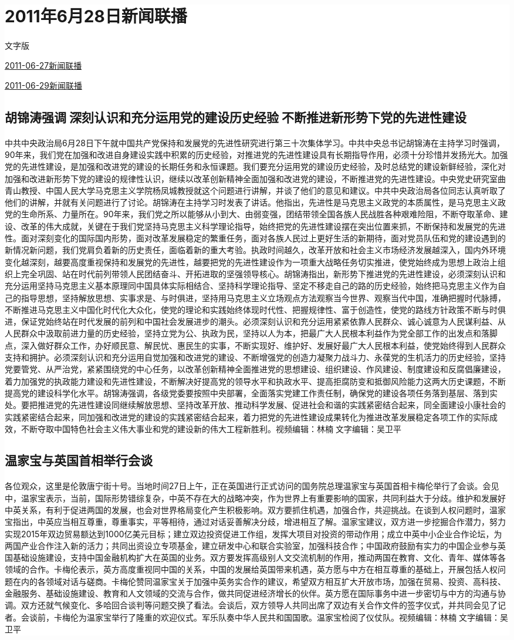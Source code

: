 







# 2011年6月28日新闻联播
 文字版








[2011-06-27新闻联播](/xinwenlianbo/20110627)


[2011-06-29新闻联播](/xinwenlianbo/20110629)





## 胡锦涛强调 深刻认识和充分运用党的建设历史经验 不断推进新形势下党的先进性建设


中共中央政治局6月28日下午就中国共产党保持和发展党的先进性研究进行第三十次集体学习。中共中央总书记胡锦涛在主持学习时强调，90年来，我们党在加强和改进自身建设实践中积累的历史经验，对推进党的先进性建设具有长期指导作用，必须十分珍惜并发扬光大。加强党的先进性建设，是加强和改进党的建设的长期任务和永恒课题。我们要充分运用党的建设历史经验，及时总结党的建设新鲜经验，深化对加强和改进新形势下党的建设的规律性认识，继续以改革创新精神全面加强和改进党的建设，不断推进党的先进性建设。中央党史研究室曲青山教授、中国人民大学马克思主义学院杨凤城教授就这个问题进行讲解，并谈了他们的意见和建议。中共中央政治局各位同志认真听取了他们的讲解，并就有关问题进行了讨论。胡锦涛在主持学习时发表了讲话。他指出，先进性是马克思主义政党的本质属性，是马克思主义政党的生命所系、力量所在。90年来，我们党之所以能够从小到大、由弱变强，团结带领全国各族人民战胜各种艰难险阻，不断夺取革命、建设、改革的伟大成就，关键在于我们党坚持马克思主义科学理论指导，始终把党的先进性建设摆在突出位置来抓，不断保持和发展党的先进性。面对深刻变化的国际国内形势，面对改革发展稳定的繁重任务，面对各族人民过上更好生活的新期待，面对党员队伍和党的建设遇到的新情况新问题，我们党肩负着新的历史责任，面临着新的重大考验。执政时间越久，改革开放和社会主义市场经济发展越深入，国内外环境变化越深刻，越要高度重视保持和发展党的先进性，越要把党的先进性建设作为一项重大战略任务切实推进，使党始终成为思想上政治上组织上完全巩固、站在时代前列带领人民团结奋斗、开拓进取的坚强领导核心。胡锦涛指出，新形势下推进党的先进性建设，必须深刻认识和充分运用坚持马克思主义基本原理同中国具体实际相结合、坚持科学理论指导、坚定不移走自己的路的历史经验，始终把马克思主义作为自己的指导思想，坚持解放思想、实事求是、与时俱进，坚持用马克思主义立场观点方法观察当今世界、观察当代中国，准确把握时代脉搏，不断推进马克思主义中国化时代化大众化，使党的理论和实践始终体现时代性、把握规律性、富于创造性，使党的路线方针政策不断与时俱进，保证党始终站在时代发展的前列和中国社会发展进步的潮头。必须深刻认识和充分运用紧紧依靠人民群众、诚心诚意为人民谋利益、从人民群众中汲取前进力量的历史经验，坚持立党为公、执政为民，坚持以人为本，把最广大人民根本利益作为党全部工作的出发点和落脚点，深入做好群众工作，办好顺民意、解民忧、惠民生的实事，不断实现好、维护好、发展好最广大人民根本利益，使党始终得到人民群众支持和拥护。必须深刻认识和充分运用自觉加强和改进党的建设、不断增强党的创造力凝聚力战斗力、永葆党的生机活力的历史经验，坚持党要管党、从严治党，紧紧围绕党的中心任务，以改革创新精神全面推进党的思想建设、组织建设、作风建设、制度建设和反腐倡廉建设，着力加强党的执政能力建设和先进性建设，不断解决好提高党的领导水平和执政水平、提高拒腐防变和抵御风险能力这两大历史课题，不断提高党的建设科学化水平。胡锦涛强调，各级党委要按照中央部署，全面落实党建工作责任制，确保党的建设各项任务落到基层、落到实处。要把推进党的先进性建设同继续解放思想、坚持改革开放、推动科学发展、促进社会和谐的实践紧密结合起来，同全面建设小康社会的实践紧密结合起来，同加强和改进党的建设的实践紧密结合起来，着力把党的先进性建设成果转化为推进改革发展稳定各项工作的实际成效，不断夺取中国特色社会主义伟大事业和党的建设新的伟大工程新胜利。视频编辑：林楠 文字编辑：吴卫平


## 温家宝与英国首相举行会谈


各位观众，这里是伦敦唐宁街十号。当地时间27日上午，正在英国进行正式访问的国务院总理温家宝与英国首相卡梅伦举行了会谈。会见中，温家宝表示，当前，国际形势错综复杂，中英不存在大的战略冲突，作为世界上有重要影响的国家，共同利益大于分歧。维护和发展好中英关系，有利于促进两国的发展，也会对世界格局变化产生积极影响。双方要抓住机遇，加强合作，共迎挑战。在谈到人权问题时，温家宝指出，中英应当相互尊重，尊重事实，平等相待，通过对话妥善解决分歧，增进相互了解。温家宝建议，双方进一步挖掘合作潜力，努力实现2015年双边贸易额达到1000亿美元目标；建立双边投资促进工作组，发挥大项目对投资的带动作用；成立中英中小企业合作论坛，为两国产业合作注入新的活力；共同出资设立专项基金，建立研发中心和联合实验室，加强科技合作；中国政府鼓励有实力的中国企业参与英国基础设施建设，支持中国金融机构扩大在英国的业务。双方要发挥高级别人文交流机制的作用，推动两国在教育、文化、青年、媒体等各领域的合作。卡梅伦表示，英方高度重视同中国的关系，中国的发展给英国带来机遇，英方愿与中方在相互尊重的基础上，开展包括人权问题在内的各领域对话与磋商。卡梅伦赞同温家宝关于加强中英务实合作的建议，希望双方相互扩大开放市场，加强在贸易、投资、高科技、金融服务、基础设施建设、教育和人文领域的交流与合作，做共同促进经济增长的伙伴。英方愿在国际事务中进一步密切与中方的沟通与协调。双方还就气候变化、多哈回合谈判等问题交换了看法。会谈后，双方领导人共同出席了双边有关合作文件的签字仪式，并共同会见了记者。会谈前，卡梅伦为温家宝举行了隆重的欢迎仪式。军乐队奏中华人民共和国国歌。温家宝检阅了仪仗队。视频编辑：林楠 文字编辑：吴卫平

